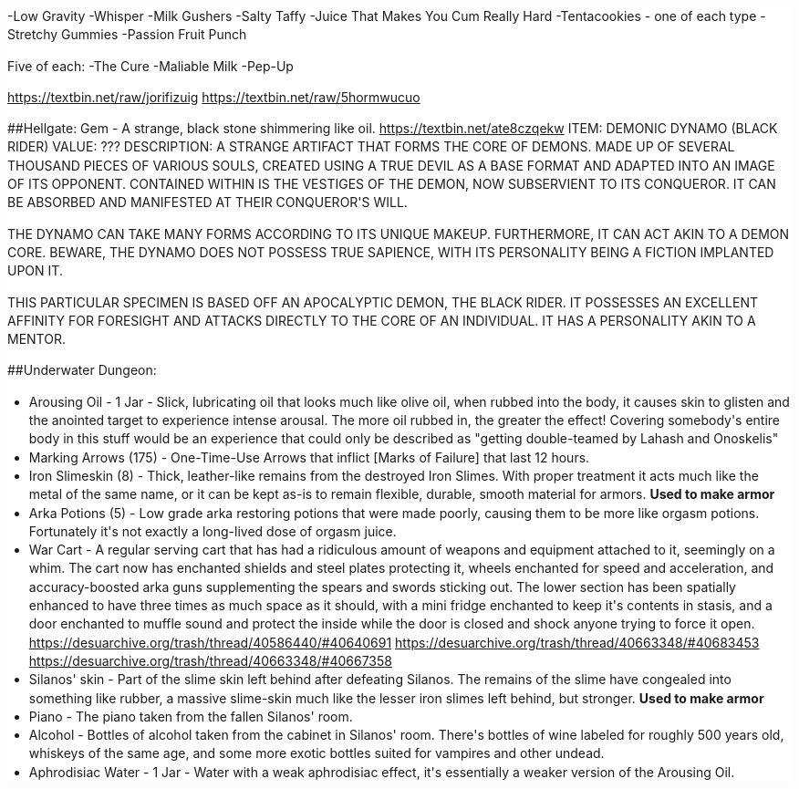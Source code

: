 -Low Gravity
-Whisper
-Milk Gushers
-Salty Taffy
-Juice That Makes You Cum Really Hard
-Tentacookies - one of each type
-Stretchy Gummies
-Passion Fruit Punch

Five of each:
-The Cure
-Maliable Milk
-Pep-Up

https://textbin.net/raw/jorifizuig
https://textbin.net/raw/5hormwucuo

##Hellgate:
Gem - A strange, black stone shimmering like oil.
https://textbin.net/ate8czqekw
ITEM: DEMONIC DYNAMO (BLACK RIDER)
VALUE: ???
DESCRIPTION:
A STRANGE ARTIFACT THAT FORMS THE CORE OF DEMONS. MADE UP OF SEVERAL THOUSAND PIECES OF VARIOUS SOULS, CREATED USING A TRUE DEVIL AS A BASE FORMAT AND ADAPTED INTO AN IMAGE OF ITS OPPONENT. CONTAINED WITHIN IS THE VESTIGES OF THE DEMON, NOW SUBSERVIENT TO ITS CONQUEROR. IT CAN BE ABSORBED AND MANIFESTED AT THEIR CONQUEROR'S WILL.

THE DYNAMO CAN TAKE MANY FORMS ACCORDING TO ITS UNIQUE MAKEUP. FURTHERMORE, IT CAN ACT AKIN TO A DEMON CORE. BEWARE, THE DYNAMO DOES NOT POSSESS TRUE SAPIENCE, WITH ITS PERSONALITY BEING A FICTION IMPLANTED UPON IT.

THIS PARTICULAR SPECIMEN IS BASED OFF AN APOCALYPTIC DEMON, THE BLACK RIDER. IT POSSESSES AN EXCELLENT AFFINITY FOR FORESIGHT AND ATTACKS DIRECTLY TO THE CORE OF AN INDIVIDUAL. IT HAS A PERSONALITY AKIN TO A MENTOR.

##Underwater Dungeon:
- Arousing Oil - 1 Jar - Slick, lubricating oil that looks much like olive oil, when rubbed into the body, it causes skin to glisten and the anointed target to experience intense arousal. The more oil rubbed in, the greater the effect! Covering somebody's entire body in this stuff would be an experience that could only be described as "getting double-teamed by Lahash and Onoskelis"
- Marking Arrows (175) - One-Time-Use Arrows that inflict [Marks of Failure] that last 12 hours.
- Iron Slimeskin (8) - Thick, leather-like remains from the destroyed Iron Slimes. With proper treatment it acts much like the metal of the same name, or it can be kept as-is to remain flexible, durable, smooth material for armors.  **Used to make armor**
- Arka Potions (5) - Low grade arka restoring potions that were made poorly, causing them to be more like orgasm potions.  Fortunately it's not exactly a long-lived dose of orgasm juice.
- War Cart - A regular serving cart that has had a ridiculous amount of weapons and equipment attached to it, seemingly on a whim.  The cart now has enchanted shields and steel plates protecting it, wheels enchanted for speed and acceleration, and accuracy-boosted arka guns supplementing the spears and swords sticking out.  The lower section has been spatially enhanced to have three times as much space as it should, with a mini fridge enchanted to keep it's contents in stasis, and a door enchanted to muffle sound and protect the inside while the door is closed and shock anyone trying to force it open.  https://desuarchive.org/trash/thread/40586440/#40640691  https://desuarchive.org/trash/thread/40663348/#40683453
https://desuarchive.org/trash/thread/40663348/#40667358
- Silanos' skin - Part of the slime skin left behind after defeating Silanos.  The remains of the slime have congealed into something like rubber, a massive slime-skin much like the lesser iron slimes left behind, but stronger.  **Used to make armor**
- Piano - The piano taken from the fallen Silanos' room.
- Alcohol - Bottles of alcohol taken from the cabinet in Silanos' room.  There's bottles of wine labeled for roughly 500 years old, whiskeys of the same age, and some more exotic bottles suited for vampires and other undead.
- Aphrodisiac Water - 1 Jar - Water with a weak aphrodisiac effect, it's essentially a weaker version of the Arousing Oil.